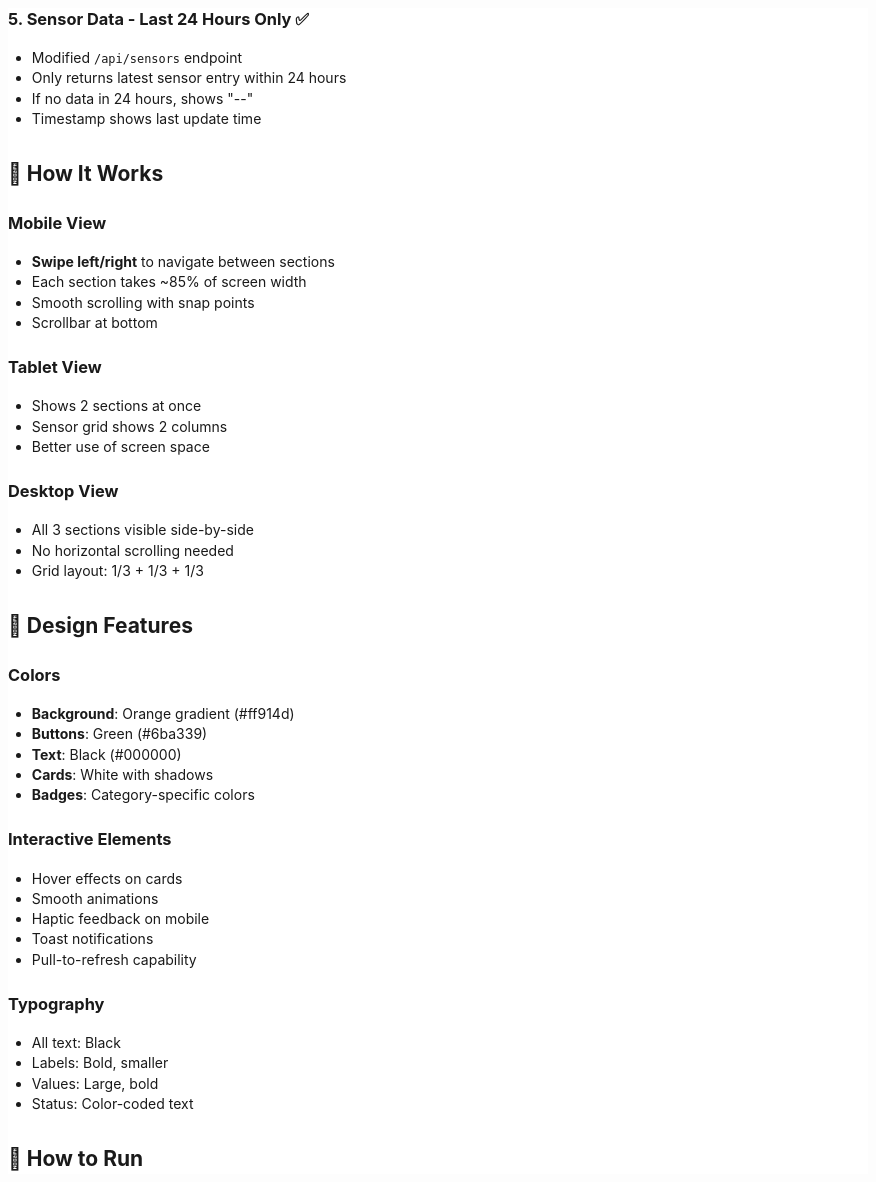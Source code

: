 ### 5. **Sensor Data - Last 24 Hours Only** ✅
- Modified `/api/sensors` endpoint
- Only returns latest sensor entry within 24 hours
- If no data in 24 hours, shows "--"
- Timestamp shows last update time

## 📱 How It Works

### Mobile View
- **Swipe left/right** to navigate between sections
- Each section takes ~85% of screen width
- Smooth scrolling with snap points
- Scrollbar at bottom

### Tablet View
- Shows 2 sections at once
- Sensor grid shows 2 columns
- Better use of screen space

### Desktop View
- All 3 sections visible side-by-side
- No horizontal scrolling needed
- Grid layout: 1/3 + 1/3 + 1/3

## 🎨 Design Features

### Colors
- **Background**: Orange gradient (#ff914d)
- **Buttons**: Green (#6ba339)
- **Text**: Black (#000000)
- **Cards**: White with shadows
- **Badges**: Category-specific colors

### Interactive Elements
- Hover effects on cards
- Smooth animations
- Haptic feedback on mobile
- Toast notifications
- Pull-to-refresh capability

### Typography
- All text: Black
- Labels: Bold, smaller
- Values: Large, bold
- Status: Color-coded text

## 🚀 How to Run
